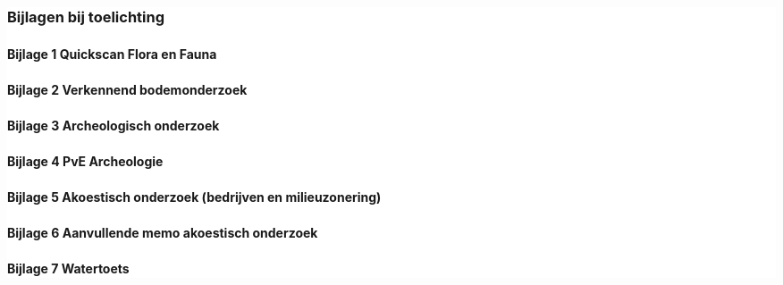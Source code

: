 ### Bijlagen bij toelichting

#### Bijlage 1 Quickscan Flora en Fauna

#### Bijlage 2 Verkennend bodemonderzoek

#### Bijlage 3 Archeologisch onderzoek

#### Bijlage 4 PvE Archeologie

#### Bijlage 5 Akoestisch onderzoek (bedrijven en milieuzonering)

#### Bijlage 6 Aanvullende memo akoestisch onderzoek

#### Bijlage 7 Watertoets